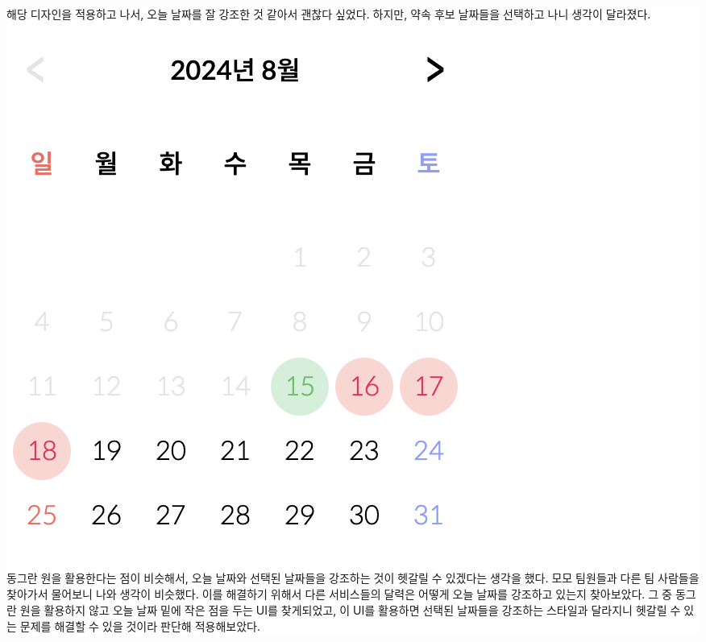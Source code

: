 해당 디자인을 적용하고 나서, 오늘 날짜를 잘 강조한 것 같아서 괜찮다 싶었다. 하지만, 약속 후보 날짜들을 선택하고 나니 생각이 달라졌다.

![](./assets/today-selected-calendar.png)

동그란 원을 활용한다는 점이 비슷해서, 오늘 날짜와 선택된 날짜들을 강조하는 것이 헷갈릴 수 있겠다는 생각을 했다. 모모 팀원들과 다른 팀 사람들을 찾아가서 물어보니 나와 생각이 비슷했다. 이를 해결하기 위해서 다른 서비스들의 달력은 어떻게 오늘 날짜를 강조하고 있는지 찾아보았다. 그 중 동그란 원을 활용하지 않고 오늘 날짜 밑에 작은 점을 두는 UI를 찾게되었고, 이 UI를 활용하면 선택된 날짜들을 강조하는 스타일과 달라지니 헷갈릴 수 있는 문제를 해결할 수 있을 것이라 판단해 적용해보았다.
